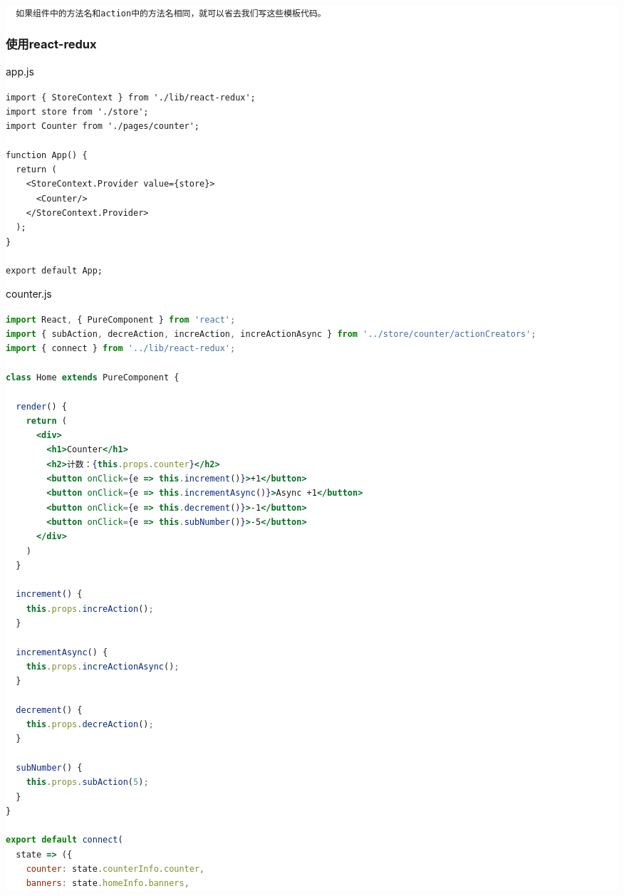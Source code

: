       如果组件中的方法名和action中的方法名相同，就可以省去我们写这些模板代码。

### 使用react-redux

app.js

```react
import { StoreContext } from './lib/react-redux';
import store from './store';
import Counter from './pages/counter';

function App() {
  return (
    <StoreContext.Provider value={store}>
      <Counter/>
    </StoreContext.Provider>
  );
}

export default App;
```

counter.js

```jsx
import React, { PureComponent } from 'react';
import { subAction, decreAction, increAction, increActionAsync } from '../store/counter/actionCreators';
import { connect } from '../lib/react-redux';

class Home extends PureComponent {

  render() {
    return (
      <div>
        <h1>Counter</h1>
        <h2>计数：{this.props.counter}</h2>
        <button onClick={e => this.increment()}>+1</button>
        <button onClick={e => this.incrementAsync()}>Async +1</button>
        <button onClick={e => this.decrement()}>-1</button>
        <button onClick={e => this.subNumber()}>-5</button>
      </div>
    )
  }

  increment() {
    this.props.increAction();
  }

  incrementAsync() {
    this.props.increActionAsync();
  }

  decrement() {
    this.props.decreAction();
  }

  subNumber() {
    this.props.subAction(5);
  }
}

export default connect(
  state => ({
    counter: state.counterInfo.counter,
    banners: state.homeInfo.banners,
```